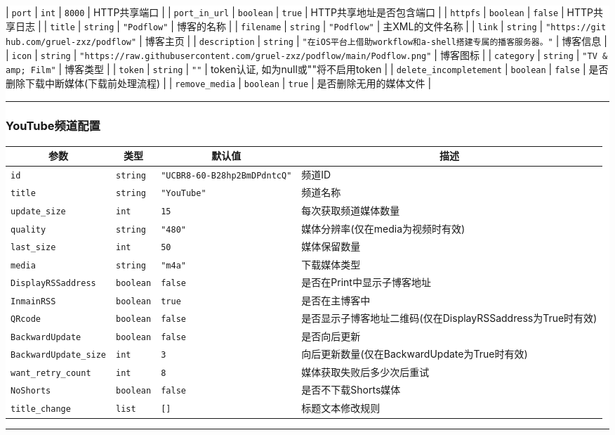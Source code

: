 | `port`                | `int`       | `8000`                                | HTTP共享端口                                                                                 |
| `port_in_url`         | `boolean`   | `true`                                | HTTP共享地址是否包含端口                                                                     |
| `httpfs`              | `boolean`   | `false`                               | HTTP共享日志                                                                                 |
| `title`               | `string`    | `"Podflow"`                           | 博客的名称                                                                                   |
| `filename`            | `string`    | `"Podflow"`                           | 主XML的文件名称                                                                              |
| `link`                | `string`    | `"https://github.com/gruel-zxz/podflow"` | 博客主页                                                                                   |
| `description`         | `string`    | `"在iOS平台上借助workflow和a-shell搭建专属的播客服务器。"` | 博客信息                                                                                   |
| `icon`                | `string`    | `"https://raw.githubusercontent.com/gruel-zxz/podflow/main/Podflow.png"` | 博客图标                                                                                   |
| `category`            | `string`    | `"TV &amp; Film"`                     | 博客类型                                                                                   |
| `token`               | `string`    | `""`                                  | token认证, 如为null或""将不启用token                                                        |
| `delete_incompletement` | `boolean` | `false`                               | 是否删除下载中断媒体(下载前处理流程)                                                         |
| `remove_media`        | `boolean`   | `true`                                | 是否删除无用的媒体文件                                                                       |

---

### YouTube频道配置

| 参数                  | 类型        | 默认值                                | 描述                                                           |
| --------------------- | ----------- | ------------------------------------- | -------------------------------------------------------------- |
| `id`                  | `string`    | `"UCBR8-60-B28hp2BmDPdntcQ"`          | 频道ID                                                        |
| `title`               | `string`    | `"YouTube"`                           | 频道名称                                                     |
| `update_size`         | `int`       | `15`                                  | 每次获取频道媒体数量                                           |
| `quality`             | `string`    | `"480"`                               | 媒体分辨率(仅在media为视频时有效)                              |
| `last_size`           | `int`       | `50`                                  | 媒体保留数量                                                 |
| `media`               | `string`    | `"m4a"`                               | 下载媒体类型                                                 |
| `DisplayRSSaddress`   | `boolean`   | `false`                               | 是否在Print中显示子博客地址                                    |
| `InmainRSS`           | `boolean`   | `true`                                | 是否在主博客中                                               |
| `QRcode`              | `boolean`   | `false`                               | 是否显示子博客地址二维码(仅在DisplayRSSaddress为True时有效)     |
| `BackwardUpdate`      | `boolean`   | `false`                               | 是否向后更新                                                 |
| `BackwardUpdate_size` | `int`       | `3`                                   | 向后更新数量(仅在BackwardUpdate为True时有效)                  |
| `want_retry_count`    | `int`       | `8`                                   | 媒体获取失败后多少次后重试                                    |
| `NoShorts`            | `boolean`   | `false`                               | 是否不下载Shorts媒体                                         |
| `title_change`        | `list`      | `[]`                                  | 标题文本修改规则                                              |

---